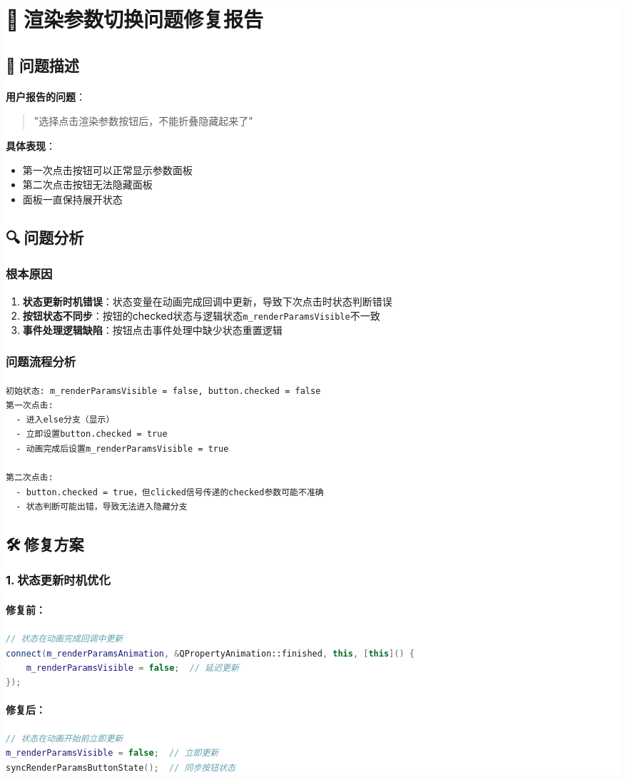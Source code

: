 # 🔧 渲染参数切换问题修复报告

## 🐛 问题描述

**用户报告的问题**：
> "选择点击渲染参数按钮后，不能折叠隐藏起来了"

**具体表现**：
- 第一次点击按钮可以正常显示参数面板
- 第二次点击按钮无法隐藏面板
- 面板一直保持展开状态

## 🔍 问题分析

### **根本原因**
1. **状态更新时机错误**：状态变量在动画完成回调中更新，导致下次点击时状态判断错误
2. **按钮状态不同步**：按钮的checked状态与逻辑状态`m_renderParamsVisible`不一致
3. **事件处理逻辑缺陷**：按钮点击事件处理中缺少状态重置逻辑

### **问题流程分析**
```
初始状态: m_renderParamsVisible = false, button.checked = false
第一次点击: 
  - 进入else分支（显示）
  - 立即设置button.checked = true
  - 动画完成后设置m_renderParamsVisible = true

第二次点击:
  - button.checked = true，但clicked信号传递的checked参数可能不准确
  - 状态判断可能出错，导致无法进入隐藏分支
```

## 🛠️ 修复方案

### **1. 状态更新时机优化**

#### 修复前：
```cpp
// 状态在动画完成回调中更新
connect(m_renderParamsAnimation, &QPropertyAnimation::finished, this, [this]() {
    m_renderParamsVisible = false;  // 延迟更新
});
```

#### 修复后：
```cpp
// 状态在动画开始前立即更新
m_renderParamsVisible = false;  // 立即更新
syncRenderParamsButtonState();  // 同步按钮状态
```
